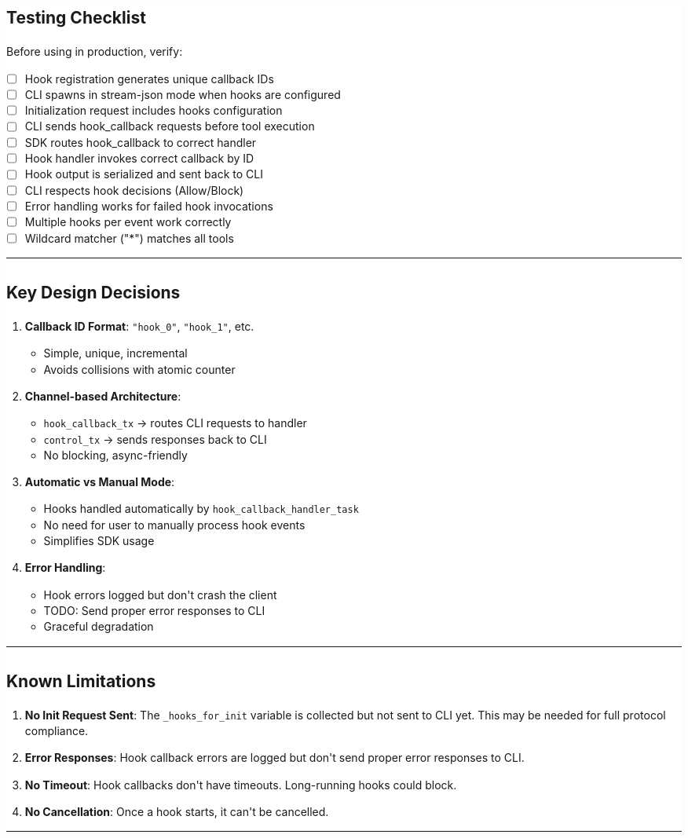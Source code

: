 ## Testing Checklist

Before using in production, verify:

- [ ] Hook registration generates unique callback IDs
- [ ] CLI spawns in stream-json mode when hooks are configured
- [ ] Initialization request includes hooks configuration
- [ ] CLI sends hook_callback requests before tool execution
- [ ] SDK routes hook_callback to correct handler
- [ ] Hook handler invokes correct callback by ID
- [ ] Hook output is serialized and sent back to CLI
- [ ] CLI respects hook decisions (Allow/Block)
- [ ] Error handling works for failed hook invocations
- [ ] Multiple hooks per event work correctly
- [ ] Wildcard matcher ("*") matches all tools

---

## Key Design Decisions

1. **Callback ID Format**: `"hook_0"`, `"hook_1"`, etc.
   - Simple, unique, incremental
   - Avoids collisions with atomic counter

2. **Channel-based Architecture**:
   - `hook_callback_tx` → routes CLI requests to handler
   - `control_tx` → sends responses back to CLI
   - No blocking, async-friendly

3. **Automatic vs Manual Mode**:
   - Hooks handled automatically by `hook_callback_handler_task`
   - No need for user to manually process hook events
   - Simplifies SDK usage

4. **Error Handling**:
   - Hook errors logged but don't crash the client
   - TODO: Send proper error responses to CLI
   - Graceful degradation

---

## Known Limitations

1. **No Init Request Sent**: The `_hooks_for_init` variable is collected but not sent to CLI yet. This may be needed for full protocol compliance.

2. **Error Responses**: Hook callback errors are logged but don't send proper error responses to CLI.

3. **No Timeout**: Hook callbacks don't have timeouts. Long-running hooks could block.

4. **No Cancellation**: Once a hook starts, it can't be cancelled.

---
